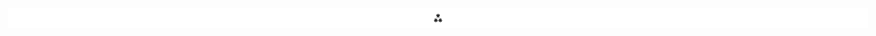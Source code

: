 <div style="text-align: center">⁂</div>

[^1]: https://www.scinotes.ru/jour/article/view/954

[^2]: https://www.linkedin.com/pulse/beyond-code-fun-ml-projects-using-free-hugging-face-models-martin-6kfne

[^3]: https://www.omi.me/blogs/ai-integrations/how-to-integrate-hugging-face-with-github

[^4]: https://github.com/sanikamal/genai-huggingface

[^5]: https://github.com/tkmanabat/Text-Summarization

[^6]: https://huggingface.co/docs/accelerate/en/index

[^7]: https://discuss.huggingface.co/t/llm-project-ideas/72328

[^8]: https://eurodev.duan.edu.ua/images/PDF/2022/1/12.pdf

[^9]: https://www.kdnuggets.com/a-simple-to-implement-end-to-end-project-with-huggingface

[^10]: https://huggingface.co/SenseLLM/SpiritSight-Agent-26B/commit/396d026b63454ddbb6d986786a6363d2637b6b2e

[^11]: https://huggingface.co/kunaltilaganji/Abstractive-Summarization-with-Transformers

[^12]: https://huggingface.co/docs/accelerate/en/usage_guides/training_zoo

[^13]: https://journals.bilpubgroup.com/index.php/fls/article/view/8106

[^14]: https://highsignalai.substack.com/p/what-to-build-with-ai-ideas-from

[^15]: https://journals.sagepub.com/doi/10.1177/03064190251322065

[^16]: https://www.nlplanet.org/course-practical-nlp/02-practical-nlp-first-tasks/01-first-steps-huggingface

[^17]: https://drpress.org/ojs/index.php/ajmss/article/view/27459

[^18]: https://www.atlantic-press-journals.com/index.php/JMEC/article/view/84

[^19]: https://ijsrem.com/download/news-summarization-of-bbc-articles-a-multi-category-approach/

[^20]: https://ieeexplore.ieee.org/document/10690747/

[^21]: https://jurnal.usk.ac.id/JPSI/article/view/44356

[^22]: https://periodicals.karazin.ua/history/article/view/21244

[^23]: https://www.ijraset.com/best-journal/ai-workroom-an-intelligent-platform-for-aienhanced-meeting-experiences

[^24]: http://www.pif.zut.edu.pl//images/pdf/pif-56/DOI10_21005_pif_2023_56_B-05_Lucchini.pdf

[^25]: https://huggingface.co/huggingface-projects

[^26]: https://huggingface.co/OpenSound/SoloSpeech-models/commit/d5f6989df84a76507877db60ecd56abd9c09249a

[^27]: https://zerotomastery.io/courses/hugging-face-text-classification-project/

[^28]: https://www.semanticscholar.org/paper/4e3dcef5a765050ec59b6c392ea74a23729c50e5

[^29]: https://www.semanticscholar.org/paper/c2f9006993d9d84d48eb894aab3ba60f946d0e15

[^30]: https://huggingface.co/learn/llm-course/en/chapter2/4

[^31]: https://github.com/huggingface/tokenizers

[^32]: https://huggingface.co/learn/llm-course/en/chapter2/2

[^33]: https://www.kaggle.com/code/truthr/a-gentle-introduction-to-the-huggingface-pipeline

[^34]: https://www.semanticscholar.org/paper/7261415bf0b6a5d3c868ab54d2588115ad4f6a32

[^35]: https://asmedigitalcollection.asme.org/OMAE/proceedings/OMAE2020/84355/Virtual, Online/1092797

[^36]: https://discuss.huggingface.co/t/summarization-pipeline-on-long-text/27752

[^37]: https://www.semanticscholar.org/paper/7099995c3421b4b9312e633c11406323c2bc3610

[^38]: https://www.semanticscholar.org/paper/4517e89877f2b42b6c3e2fa4517c4b01b1add33b

[^39]: https://journal.walisongo.ac.id/index.php/jieed/article/view/25513

[^40]: https://conbio.onlinelibrary.wiley.com/doi/10.1111/cobi.13531

[^41]: https://www.youtube.com/watch?v=A7lnu-ZsFZs

[^42]: https://github.com/huggingface/accelerate/blob/main/examples/cv_example.py

[^43]: https://www.semanticscholar.org/paper/bafbc70ad070c29c9dcce08936964c4a952b9a18

[^44]: https://discuss.huggingface.co/t/research-personal-projects-ideas/71651

[^45]: https://dl.acm.org/doi/10.1145/3643916.3644412

[^46]: https://ieeexplore.ieee.org/document/10123660/

[^47]: https://www.semanticscholar.org/paper/39d5e972ba34d57d34996086982d909a119b4f6d

[^48]: https://www.semanticscholar.org/paper/d0cc74b033ec8adb3d87f442aa4c3feede01d903

[^49]: https://www.semanticscholar.org/paper/82bf6de32ec47745ac6866246de6798808d91c80

[^50]: http://pubs.asha.org/doi/10.1044/2023_PERSP-23-00033

[^51]: https://ieeexplore.ieee.org/document/10992413/

[^52]: https://ebooks.iospress.nl/doi/10.3233/SHTI230737

[^53]: https://huggingface.co/docs/tokenizers/en/index

[^54]: https://huggingface.co/docs/transformers/en/main_classes/tokenizer

[^55]: https://www.kdnuggets.com/how-to-use-the-hugging-face-tokenizers-library-to-preprocess-text-data

[^56]: https://docs.ray.io/en/latest/train/examples/accelerate/accelerate_example.html

[^57]: https://lakefs.io/blog/data-version-control-hugging-face-datasets/

[^58]: https://huggingface.co/docs/hub/en/index

[^59]: https://pypi.org/project/tokenizers/

[^60]: https://www.digitalocean.com/community/tutorials/multi-gpu-on-raw-pytorch-with-hugging-faces-accelerate-library

[^61]: https://dev.to/dm8ry/understanding-tokenization-a-deep-dive-into-tokenizers-with-hugging-face-4gp8

[^62]: https://www.semanticscholar.org/paper/4a607697d39989472b12c81be575a5afabecf8f7

[^63]: https://dl.acm.org/doi/10.1145/3661167.3661215

[^64]: https://jss.ibsu.edu.ge/jms/index.php/jss/article/view/150

[^65]: https://dl.acm.org/doi/10.1145/3587421.3595414

[^66]: https://huggingface.co/docs/transformers/en/main_classes/pipelines

[^67]: https://huggingface.co/docs/transformers/main/en/pipeline_tutorial

[^68]: https://valohai.com/blog/hugging-face-pipeline/

[^69]: https://huggingface.co/learn/mcp-course/en/unit2/introduction

[^70]: https://huggingface.co/blog/gradio-spaces

[^71]: https://pypi.org/project/spacy-huggingface-pipelines/

[^72]: https://www.semanticscholar.org/paper/5237f2a9911a598ecf24060c8923953269c678ba

[^73]: https://irjaeh.com/index.php/journal/article/view/581

[^74]: https://ijsrem.com/download/nlp-based-text-summarization-using-bart-model/

[^75]: https://www.ijraset.com/best-journal/text-summarization-for-education-in-vernacular-languages

[^76]: https://www.semanticscholar.org/paper/2164d6d77f1b485f43f71b814b3bbf03c409ae4c

[^77]: https://huggingface.co/docs/transformers/en/tasks/summarization


[^78]: https://aws.amazon.com/blogs/machine-learning/part-2-set-up-a-text-summarization-project-with-hugging-face-transformers/
[^79]: https://huggingface.co/learn/llm-course/en/chapter7/5
[^80]: https://dev.to/dm8ry/summarizing-text-using-hugging-faces-bart-model-14p5
[^81]: https://www.youtube.com/watch?v=TsfLm5iiYb4
[^82]: https://link.springer.com/10.3758/s13428-024-02455-8
[^83]: https://www.hanspub.org/journal/doi.aspx?DOI=10.12677/ecl.2025.144924
[^84]: http://journal-app.uzhnu.edu.ua/article/view/328273
[^85]: https://alternative.am/wp-content/uploads/2024/10/Arman-MARTIROSYAN-Margarita-YEGHIAZARYAN-The-institutional-issues-of-cooperation-in-building-a-green-economy-in-Caucasian-region.pdf
[^86]: https://www.semanticscholar.org/paper/f14d572a499aef7c7ae234eb6306b77c8b46a913
[^87]: https://s-lib.com/en/issues/eiu_2023_03_t4_a22/
[^88]: https://github.com/huggingface/accelerate
[^89]: https://huggingface.co/docs/transformers/en/accelerate
[^90]: https://huggingface.co/docs/accelerate/en/package_reference/accelerator
[^91]: https://huggingface.co/docs/trl/en/example_overview
[^92]: https://ieeexplore.ieee.org/document/10463423/
[^93]: https://www.semanticscholar.org/paper/751563cf0c32fe4dfa43d3416c916f8eb053e5f3
[^94]: https://www.semanticscholar.org/paper/19278805c3127874d1fcbeee66ab61cab3826ef7
[^95]: https://www.youtube.com/watch?v=rK02eXm3mfI
[^96]: https://discuss.huggingface.co/c/course/course-event/25